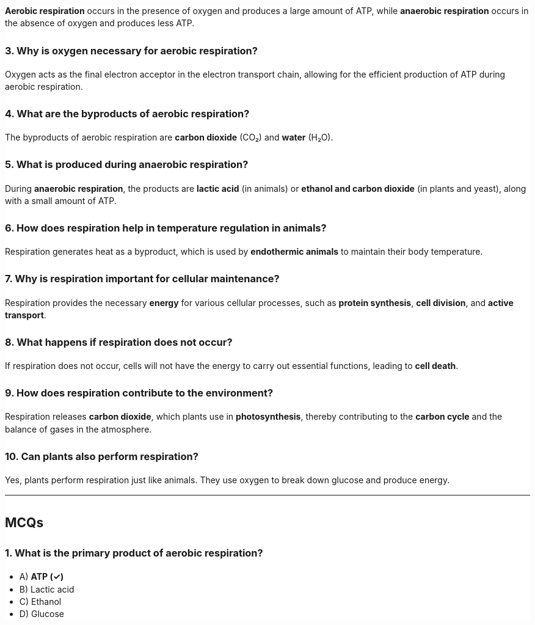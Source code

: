 **Aerobic respiration** occurs in the presence of oxygen and produces a large amount of ATP, while **anaerobic respiration** occurs in the absence of oxygen and produces less ATP.

### 3. Why is oxygen necessary for aerobic respiration?

Oxygen acts as the final electron acceptor in the electron transport chain, allowing for the efficient production of ATP during aerobic respiration.

### 4. What are the byproducts of aerobic respiration?

The byproducts of aerobic respiration are **carbon dioxide** (CO₂) and **water** (H₂O).

### 5. What is produced during anaerobic respiration?

During **anaerobic respiration**, the products are **lactic acid** (in animals) or **ethanol and carbon dioxide** (in plants and yeast), along with a small amount of ATP.

### 6. How does respiration help in temperature regulation in animals?

Respiration generates heat as a byproduct, which is used by **endothermic animals** to maintain their body temperature.

### 7. Why is respiration important for cellular maintenance?

Respiration provides the necessary **energy** for various cellular processes, such as **protein synthesis**, **cell division**, and **active transport**.

### 8. What happens if respiration does not occur?

If respiration does not occur, cells will not have the energy to carry out essential functions, leading to **cell death**.

### 9. How does respiration contribute to the environment?

Respiration releases **carbon dioxide**, which plants use in **photosynthesis**, thereby contributing to the **carbon cycle** and the balance of gases in the atmosphere.

### 10. Can plants also perform respiration?

Yes, plants perform respiration just like animals. They use oxygen to break down glucose and produce energy.

---

## MCQs

### 1. What is the primary product of aerobic respiration?

- A) **ATP (✓)**
- B) Lactic acid
- C) Ethanol
- D) Glucose
